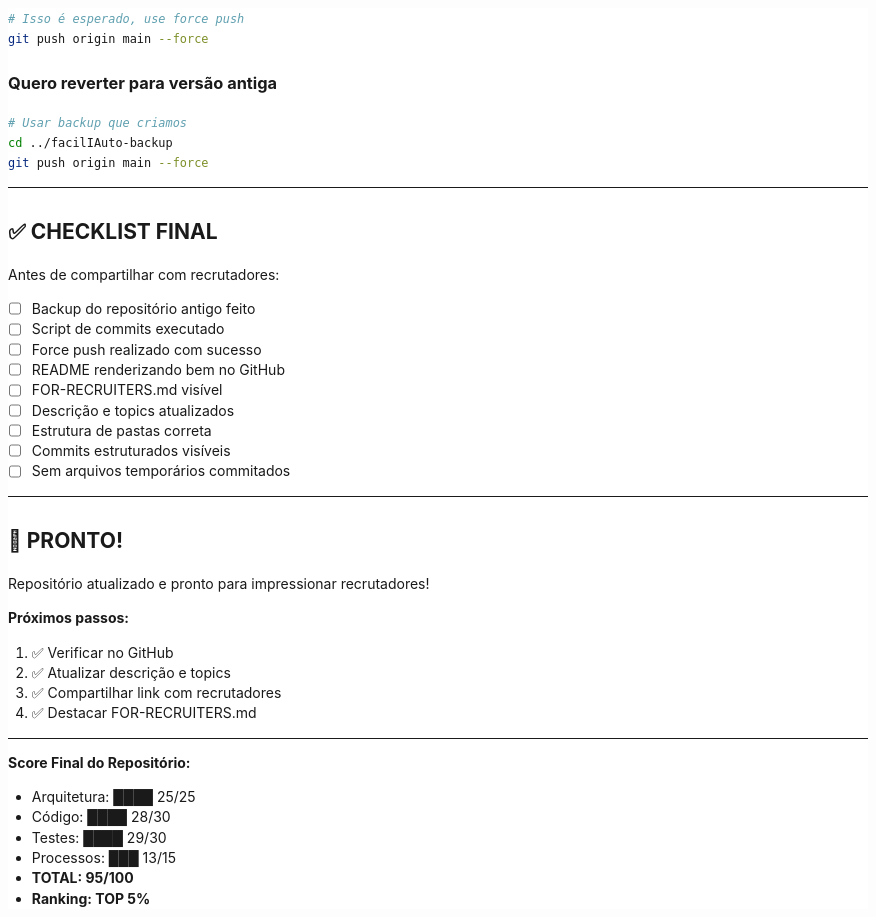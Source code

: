 ```bash
# Isso é esperado, use force push
git push origin main --force
```

### **Quero reverter para versão antiga**

```bash
# Usar backup que criamos
cd ../facilIAuto-backup
git push origin main --force
```

---

## ✅ **CHECKLIST FINAL**

Antes de compartilhar com recrutadores:

- [ ] Backup do repositório antigo feito
- [ ] Script de commits executado
- [ ] Force push realizado com sucesso
- [ ] README renderizando bem no GitHub
- [ ] FOR-RECRUITERS.md visível
- [ ] Descrição e topics atualizados
- [ ] Estrutura de pastas correta
- [ ] Commits estruturados visíveis
- [ ] Sem arquivos temporários commitados

---

## 🎉 **PRONTO!**

Repositório atualizado e pronto para impressionar recrutadores!

**Próximos passos:**
1. ✅ Verificar no GitHub
2. ✅ Atualizar descrição e topics
3. ✅ Compartilhar link com recrutadores
4. ✅ Destacar FOR-RECRUITERS.md

---

**Score Final do Repositório:**
- Arquitetura: ████ 25/25
- Código: ████ 28/30
- Testes: ████ 29/30
- Processos: ███ 13/15
- **TOTAL: 95/100**
- **Ranking: TOP 5%**

